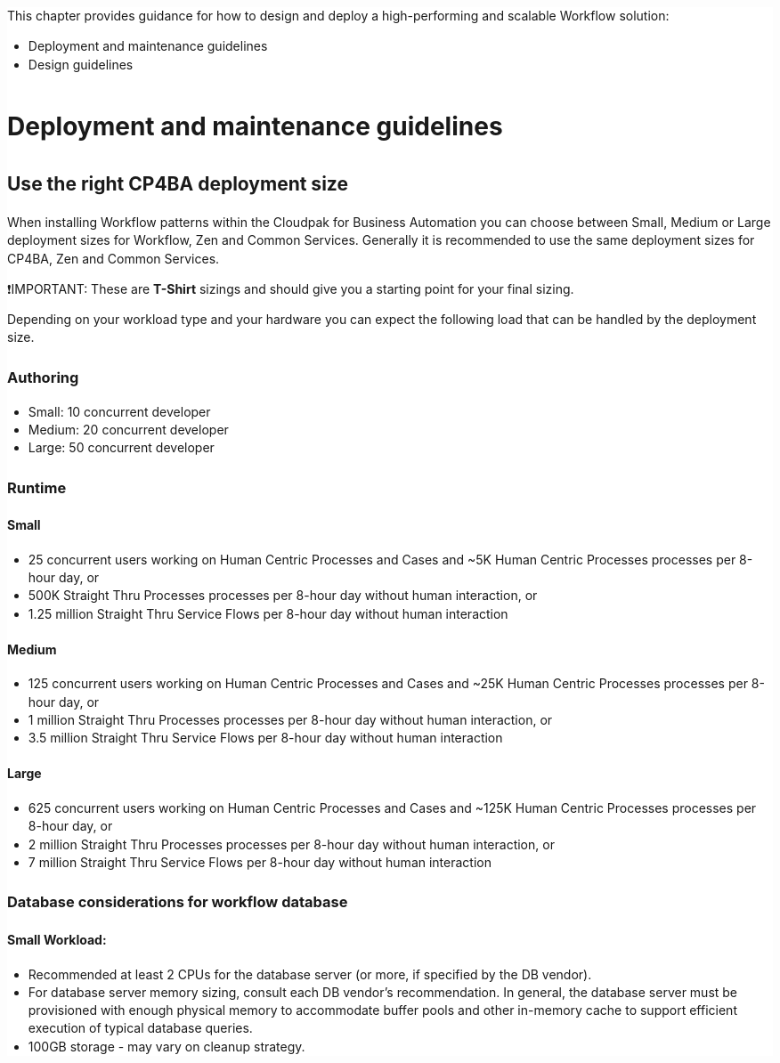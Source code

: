 This chapter provides guidance for how to design and deploy a high-performing and scalable Workflow solution:
* Deployment and maintenance guidelines
* Design guidelines

# Deployment and maintenance guidelines

## Use the right CP4BA deployment size
When installing Workflow patterns within the Cloudpak for Business Automation you can choose between Small, Medium or Large deployment sizes for Workflow, Zen and Common Services. Generally it is recommended to use the same deployment sizes for CP4BA, Zen and Common Services.

❗IMPORTANT: These are **T-Shirt** sizings and should give you a starting point for your final sizing. 

Depending on your workload type and your hardware you can expect the following load that can be handled by the deployment size. 

### Authoring
* Small: 10 concurrent developer
* Medium: 20 concurrent developer
* Large: 50 concurrent developer

### Runtime
#### Small
* 25 concurrent users working on Human Centric Processes and Cases and ~5K Human Centric Processes processes per 8-hour day, or
* 500K Straight Thru Processes processes per 8-hour day without human interaction, or
* 1.25 million Straight Thru Service Flows per 8-hour day without human interaction

#### Medium
* 125 concurrent users working on Human Centric Processes and Cases and ~25K Human Centric Processes processes per 8-hour day, or
* 1 million Straight Thru Processes processes per 8-hour day without human interaction, or
* 3.5 million Straight Thru Service Flows per 8-hour day without human interaction

#### Large
* 625 concurrent users working on Human Centric Processes and Cases and ~125K Human Centric Processes processes per 8-hour day, or
* 2 million Straight Thru Processes processes per 8-hour day without human interaction, or
* 7 million Straight Thru Service Flows per 8-hour day without human interaction

### Database considerations for workflow database
#### Small Workload:
* Recommended at least 2 CPUs for the database server (or more, if specified by the DB vendor).
* For database server memory sizing, consult each DB vendor’s recommendation. In general, the  database server must be provisioned with enough physical memory to accommodate buffer pools and other in-memory cache to support efficient execution of typical database queries.
* 100GB storage - may vary on cleanup strategy.
